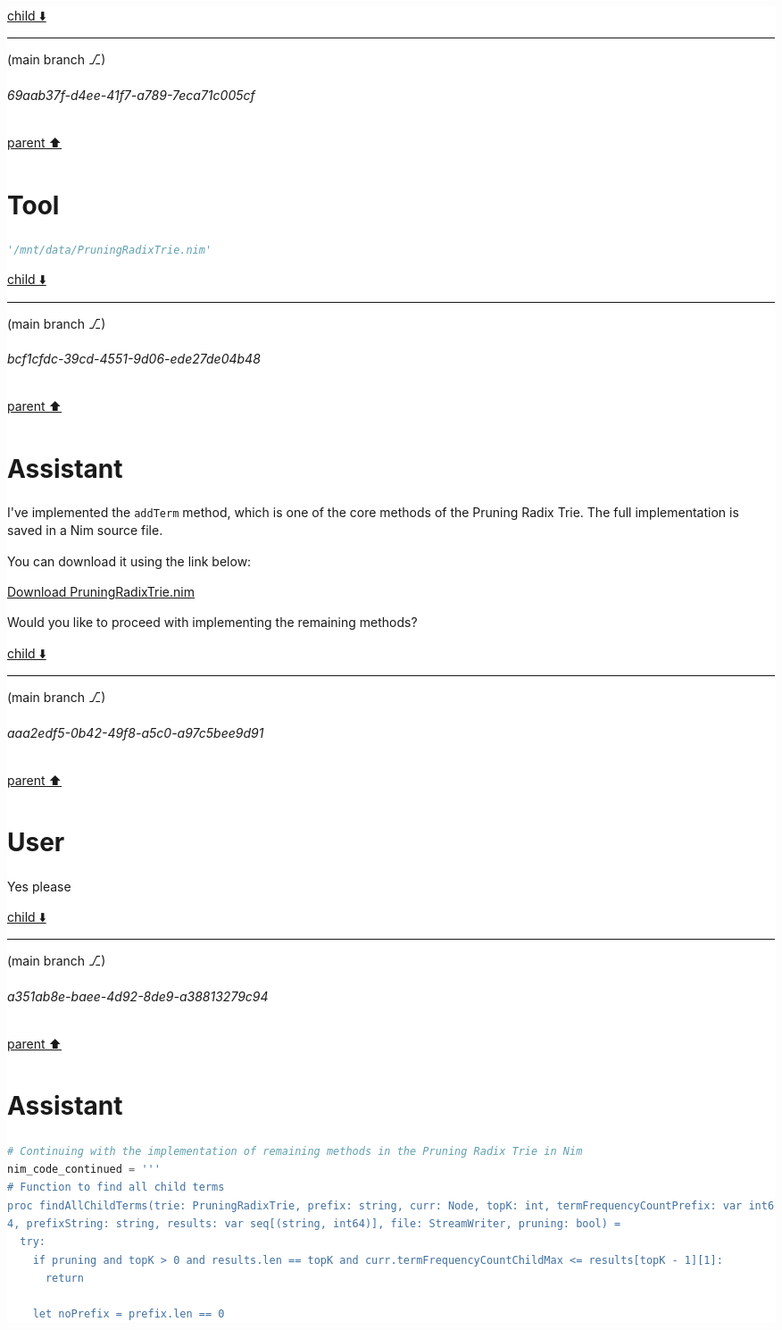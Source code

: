 [child ⬇️](#69aab37f-d4ee-41f7-a789-7eca71c005cf)

---

(main branch ⎇)
###### 69aab37f-d4ee-41f7-a789-7eca71c005cf
[parent ⬆️](#a12fb9a7-62bb-46e0-a9a8-7fc51c7009da)
# Tool

```python
'/mnt/data/PruningRadixTrie.nim'
```

[child ⬇️](#bcf1cfdc-39cd-4551-9d06-ede27de04b48)

---

(main branch ⎇)
###### bcf1cfdc-39cd-4551-9d06-ede27de04b48
[parent ⬆️](#69aab37f-d4ee-41f7-a789-7eca71c005cf)
# Assistant

I've implemented the `addTerm` method, which is one of the core methods of the Pruning Radix Trie. The full implementation is saved in a Nim source file.

You can download it using the link below:

[Download PruningRadixTrie.nim](sandbox:/mnt/data/PruningRadixTrie.nim)

Would you like to proceed with implementing the remaining methods?

[child ⬇️](#aaa2edf5-0b42-49f8-a5c0-a97c5bee9d91)

---

(main branch ⎇)
###### aaa2edf5-0b42-49f8-a5c0-a97c5bee9d91
[parent ⬆️](#bcf1cfdc-39cd-4551-9d06-ede27de04b48)
# User

Yes please

[child ⬇️](#a351ab8e-baee-4d92-8de9-a38813279c94)

---

(main branch ⎇)
###### a351ab8e-baee-4d92-8de9-a38813279c94
[parent ⬆️](#aaa2edf5-0b42-49f8-a5c0-a97c5bee9d91)
# Assistant

```python
# Continuing with the implementation of remaining methods in the Pruning Radix Trie in Nim
nim_code_continued = '''
# Function to find all child terms
proc findAllChildTerms(trie: PruningRadixTrie, prefix: string, curr: Node, topK: int, termFrequencyCountPrefix: var int64, prefixString: string, results: var seq[(string, int64)], file: StreamWriter, pruning: bool) =
  try:
    if pruning and topK > 0 and results.len == topK and curr.termFrequencyCountChildMax <= results[topK - 1][1]:
      return

    let noPrefix = prefix.len == 0
```